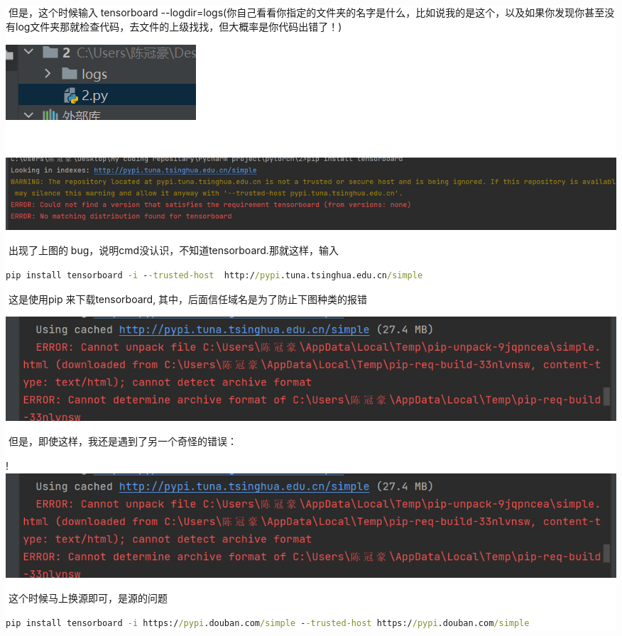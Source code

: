 ​		但是，这个时候输入 tensorboard --logdir=logs(你自己看看你指定的文件夹的名字是什么，比如说我的是这个，以及如果你发现你甚至没有log文件夹那就检查代码，去文件的上级找找，但大概率是你代码出错了！)

![image-20230329202055328](./Pytorch笔记——第一版/image-20230329202055328.png)

​		

![image-20230329202344121](./Pytorch笔记——第一版/image-20230329202344121.png)

​	出现了上图的 bug，说明cmd没认识，不知道tensorboard.那就这样，输入

```cmd
pip install tensorboard -i --trusted-host  http://pypi.tuna.tsinghua.edu.cn/simple
```

​		这是使用pip 来下载tensorboard, 其中，后面信任域名是为了防止下图种类的报错

![image-20230329202418314](./Pytorch笔记——第一版/image-20230329202418314.png)

​		但是，即使这样，我还是遇到了另一个奇怪的错误：

!![image-20230329202418314](./Pytorch笔记——第一版/image-20230329202418314.png)

​		这个时候马上换源即可，是源的问题

```cmd
pip install tensorboard -i https://pypi.douban.com/simple --trusted-host https://pypi.douban.com/simple 
```
